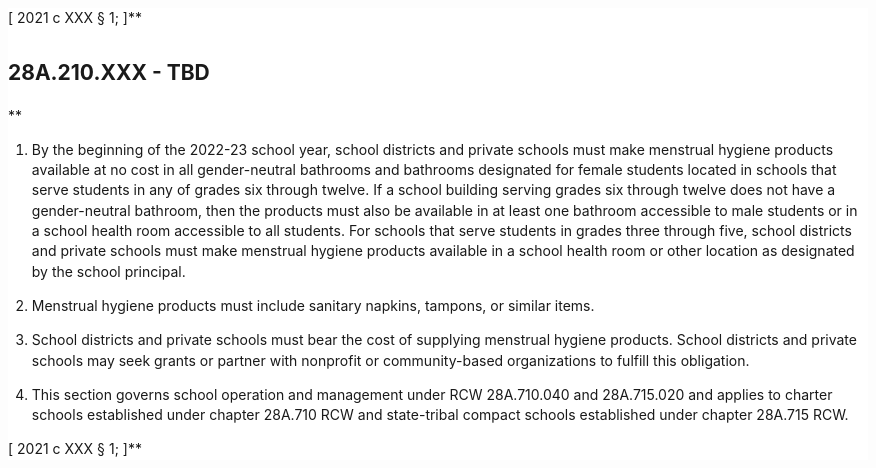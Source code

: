
[ 2021 c XXX § 1; ]**

## **28A.210.XXX - TBD**
**
1. By the beginning of the 2022-23 school year, school districts and private schools must make menstrual hygiene products available at no cost in all gender-neutral bathrooms and bathrooms designated for female students located in schools that serve students in any of grades six through twelve. If a school building serving grades six through twelve does not have a gender-neutral bathroom, then the products must also be available in at least one bathroom accessible to male students or in a school health room accessible to all students. For schools that serve students in grades three through five, school districts and private schools must make menstrual hygiene products available in a school health room or other location as designated by the school principal.

2. Menstrual hygiene products must include sanitary napkins, tampons, or similar items.

3. School districts and private schools must bear the cost of supplying menstrual hygiene products. School districts and private schools may seek grants or partner with nonprofit or community-based organizations to fulfill this obligation.

4. This section governs school operation and management under RCW 28A.710.040 and 28A.715.020 and applies to charter schools established under chapter 28A.710 RCW and state-tribal compact schools established under chapter 28A.715 RCW.


[ 2021 c XXX § 1; ]**
